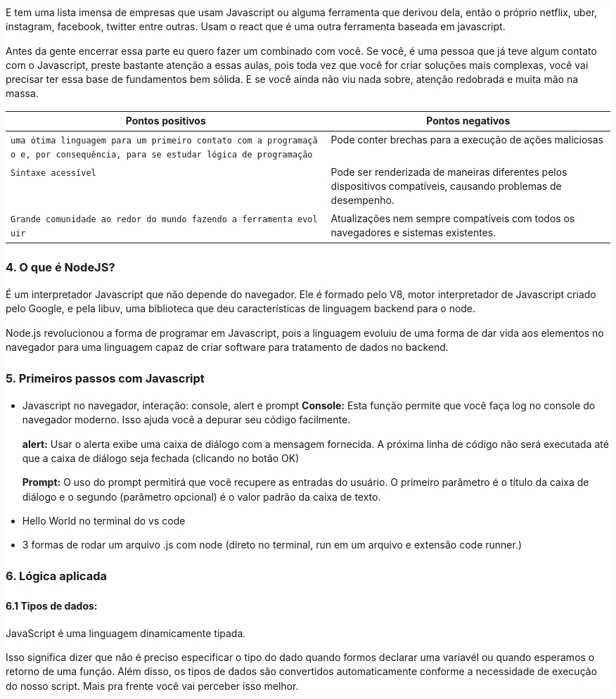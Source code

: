 E tem uma lista imensa de empresas que usam Javascript ou alguma ferramenta que derivou dela, então o próprio netflix, uber, instagram, facebook, twitter entre outras. Usam o react que é uma outra ferramenta baseada em javascript.

Antes da gente encerrar essa parte eu quero fazer um combinado com você. Se você, é uma pessoa que já teve algum contato com o Javascript, preste bastante atenção a essas aulas, pois toda vez que você for criar soluções mais complexas, você vai precisar ter essa base de fundamentos bem sólida. E se você ainda não viu nada sobre, atenção redobrada e muita mão na massa.

| Pontos positivos | Pontos negativos |
| --- | --- |
| `uma ótima linguagem para um primeiro contato com a programação e, por consequência, para se estudar lógica de programação` | Pode conter brechas para a execução de ações maliciosas |
| `Sintaxe acessível` | Pode ser renderizada de maneiras diferentes pelos dispositivos compatíveis, causando problemas de desempenho. |
| `Grande comunidade ao redor do mundo fazendo a ferramenta evoluir` | Atualizações nem sempre compatíveis com todos os navegadores e sistemas existentes. |

### 4. O que é NodeJS?

É um interpretador Javascript que não depende do navegador. Ele é formado pelo V8, motor interpretador de Javascript criado pelo Google, e pela libuv, uma biblioteca que deu características de linguagem backend para o node.

Node.js revolucionou a forma de programar em Javascript, pois a linguagem evoluiu de uma forma de dar vida aos elementos no navegador para uma linguagem capaz de criar software para tratamento de dados no backend.

### 5. Primeiros passos com Javascript

* Javascript no navegador, interação: console, alert e prompt
    **Console:**
    Esta função permite que você faça log no console do navegador moderno. Isso ajuda você a depurar seu código facilmente.

    **alert:**
    Usar o alerta exibe uma caixa de diálogo com a mensagem fornecida. A próxima linha de código não será executada até que a caixa de diálogo seja fechada (clicando no botão OK)

    **Prompt:**
    O uso do prompt permitirá que você recupere as entradas do usuário.
    O primeiro parâmetro é o título da caixa de diálogo e o segundo (parâmetro opcional) é o valor padrão da caixa de texto.

* Hello World no terminal do vs code
* 3 formas de rodar um arquivo .js com node (direto no terminal, run em um arquivo e extensão code runner.)
### 6. Lógica aplicada

#### 6.1 Tipos de dados:

JavaScript é uma linguagem dinamicamente tipada. 

Isso significa dizer que não é preciso especificar o tipo do dado quando formos declarar uma variavél ou quando esperamos o retorno de uma função. Além disso, os tipos de dados são convertidos automaticamente conforme a necessidade de execução do nosso script. Mais pra frente você vai perceber isso melhor.
